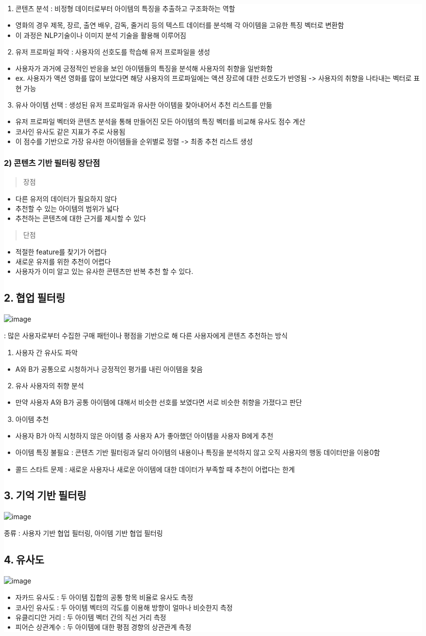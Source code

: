 1. 콘텐츠 분석 : 비정형 데이터로부터 아이템의 특징을 추출하고 구조화하는 역할
  - 영화의 경우 제목, 장르, 출연 배우, 감독, 줄거리 등의 텍스트 데이터를 분석해 각 아이템을 고유한 특징 벡터로 변환함
  - 이 과정은 NLP기술이나 이미지 분석 기술을 활용해 이루어짐
2. 유저 프로파일 파악 : 사용자의 선호도를 학습해 유저 프로파일을 생성
  - 사용자가 과거에 긍정적인 반응을 보인 아이템들의 특징을 분석해 사용자의 취향을 일반화함
  - ex. 사용자가 액션 영화를 많이 보았다면 해당 사용자의 프로파일에는 액션 장르에 대한 선호도가 반영됨 -> 사용자의 취향을 나타내는 벡터로 표현 가능
3. 유사 아이템 선택 : 생성된 유저 프로파일과 유사한 아이템을 찾아내어서 추천 리스트를 만듦
  - 유저 프로파일 벡터와 콘텐츠 분석을 통해 만들어진 모든 아이템의 특징 벡터를 비교해 유사도 점수 계산
  - 코사인 유사도 같은 지표가 주로 사용됨
  - 이 점수를 기반으로 가장 유사한 아이템들을 순위별로 정렬 -> 최종 추천 리스트 생성

### 2) 콘텐츠 기반 필터링 장단점

> 장점
- 다른 유저의 데이터가 필요하지 않다
- 추천할 수 있는 아이템의 범위가 넓다
- 추천하는 콘텐츠에 대한 근거를 제시할 수 있다

> 단점
- 적절한 feature를 찾기가 어렵다
- 새로운 유저를 위한 추천이 어렵다
- 사용자가 이미 알고 있는 유사한 콘텐츠만 반복 추천 할 수 있다.

## 2. 협업 필터링
<img width="574" height="394" alt="image" src="https://github.com/user-attachments/assets/3ff2e6a2-5ce5-4c2c-bfea-951bd6945fec" />

: 많은 사용자로부터 수집한 구매 패턴이나 평점을 기반으로 해 다른 사용자에게 콘텐츠 추천하는 방식

1. 사용자 간 유사도 파악
  - A와 B가 공통으로 시청하거나 긍정적인 평가를 내린 아이템을 찾음
2. 유사 사용자의 취향 분석
  - 만약 사용자 A와 B가 공통 아이템에 대해서 비슷한 선호를 보였다면 서로 비슷한 취향을 가졌다고 판단
3. 아이템 추천
  - 사용자 B가 아직 시청하지 않은 아이템 중 사용자 A가 좋아했던 아이템을 사용자 B에게 추천

- 아이템 특징 불필요 : 콘텐츠 기반 필터링과 달리 아이템의 내용이나 특징을 분석하지 않고 오직 사용자의 행동 데이터만을 이용0함
- 콜드 스타트 문제 : 새로운 사용자나 새로운 아이템에 대한 데이터가 부족할 때 추천이 어렵다는 한계

## 3. 기억 기반 필터링
<img width="871" height="443" alt="image" src="https://github.com/user-attachments/assets/1f294961-be48-482c-821e-a41de56c6325" />

종류 : 사용자 기반 협업 필터링, 아이템 기반 협업 필터링


## 4. 유사도
<img width="923" height="409" alt="image" src="https://github.com/user-attachments/assets/83accb5d-b71d-480f-b07d-9d66e2c911c7" />

- 자카드 유사도 : 두 아이템 집합의 공통 항목 비율로 유사도 측정
- 코사인 유사도 : 두 아이템 벡터의 각도를 이용해 방향이 얼마나 비슷한지 측정
- 유클리디안 거리 : 두 아이템 벡터 간의 직선 거리 측정
- 피어슨 상관계수 : 두 아이템에 대한 평점 경향의 상관관계 측정
